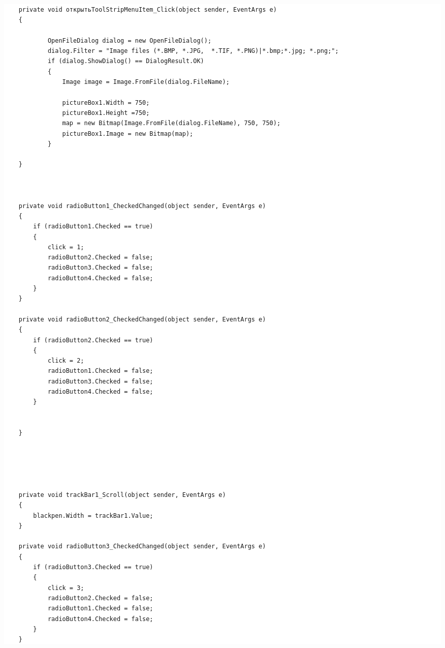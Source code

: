         private void открытьToolStripMenuItem_Click(object sender, EventArgs e)
        {
           
                OpenFileDialog dialog = new OpenFileDialog();
                dialog.Filter = "Image files (*.BMP, *.JPG,  *.TIF, *.PNG)|*.bmp;*.jpg; *.png;";
                if (dialog.ShowDialog() == DialogResult.OK)
                {
                    Image image = Image.FromFile(dialog.FileName);
                  
                    pictureBox1.Width = 750;
                    pictureBox1.Height =750;
                    map = new Bitmap(Image.FromFile(dialog.FileName), 750, 750);
                    pictureBox1.Image = new Bitmap(map);
                }
            
        }

        

        private void radioButton1_CheckedChanged(object sender, EventArgs e)
        {
            if (radioButton1.Checked == true)
            {
                click = 1;
                radioButton2.Checked = false;
                radioButton3.Checked = false;
                radioButton4.Checked = false;
            }
        }

        private void radioButton2_CheckedChanged(object sender, EventArgs e)
        {
            if (radioButton2.Checked == true)
            {
                click = 2;
                radioButton1.Checked = false;
                radioButton3.Checked = false;
                radioButton4.Checked = false;
            }
            
            
        }

 

       

        private void trackBar1_Scroll(object sender, EventArgs e)
        {
            blackpen.Width = trackBar1.Value;
        }

        private void radioButton3_CheckedChanged(object sender, EventArgs e)
        {
            if (radioButton3.Checked == true)
            {
                click = 3;
                radioButton2.Checked = false;
                radioButton1.Checked = false;
                radioButton4.Checked = false;
            }
        }

